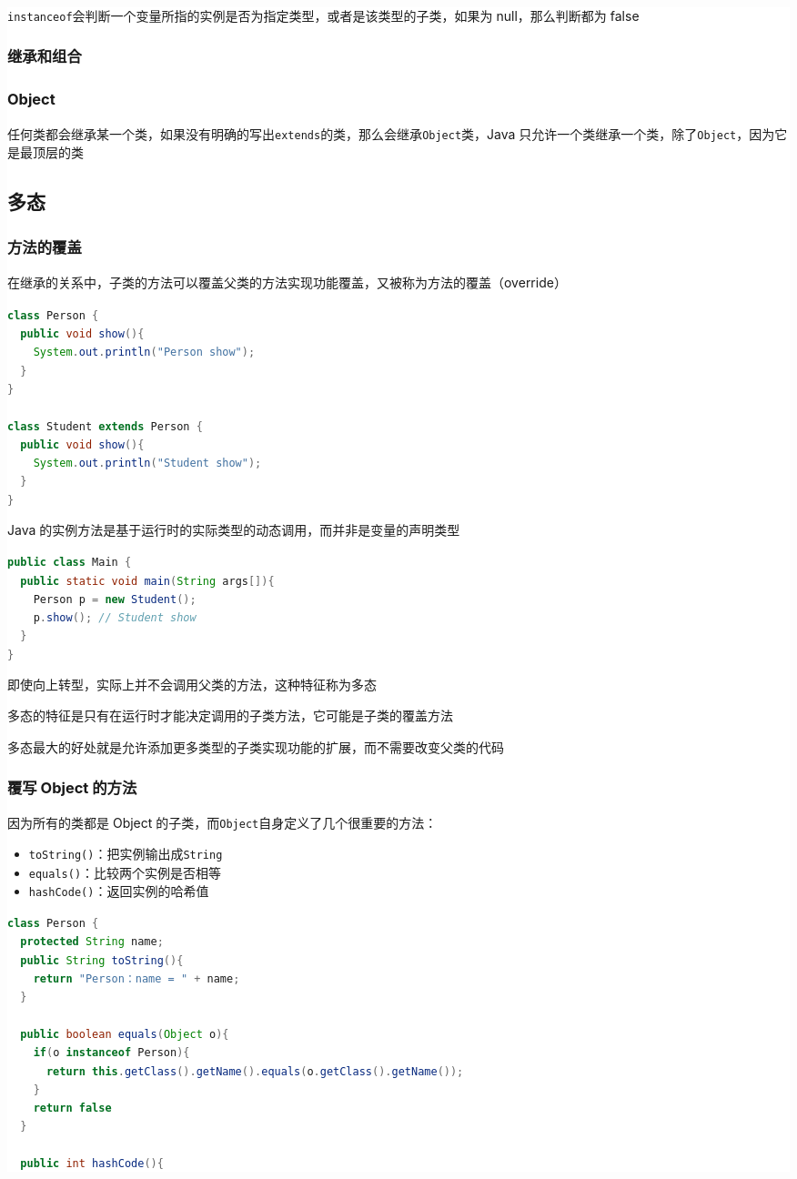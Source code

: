 `instanceof`会判断一个变量所指的实例是否为指定类型，或者是该类型的子类，如果为 null，那么判断都为 false

### 继承和组合

### Object

任何类都会继承某一个类，如果没有明确的写出`extends`的类，那么会继承`Object`类，Java 只允许一个类继承一个类，除了`Object`，因为它是最顶层的类

## 多态

### 方法的覆盖

在继承的关系中，子类的方法可以覆盖父类的方法实现功能覆盖，又被称为方法的覆盖（override）

```java
class Person {
  public void show(){
    System.out.println("Person show");
  }
}

class Student extends Person {
  public void show(){
    System.out.println("Student show");
  }
}
```

Java 的实例方法是基于运行时的实际类型的动态调用，而并非是变量的声明类型

```java
public class Main {
  public static void main(String args[]){
    Person p = new Student();
    p.show(); // Student show
  }
}
```

即使向上转型，实际上并不会调用父类的方法，这种特征称为多态

多态的特征是只有在运行时才能决定调用的子类方法，它可能是子类的覆盖方法

多态最大的好处就是允许添加更多类型的子类实现功能的扩展，而不需要改变父类的代码

### 覆写 Object 的方法

因为所有的类都是 Object 的子类，而`Object`自身定义了几个很重要的方法：

+ `toString()`：把实例输出成`String`
+ `equals()`：比较两个实例是否相等
+ `hashCode()`：返回实例的哈希值

```java
class Person {
  protected String name;
  public String toString(){
    return "Person：name = " + name;
  }

  public boolean equals(Object o){
    if(o instanceof Person){
      return this.getClass().getName().equals(o.getClass().getName());
    }
    return false
  }

  public int hashCode(){
```